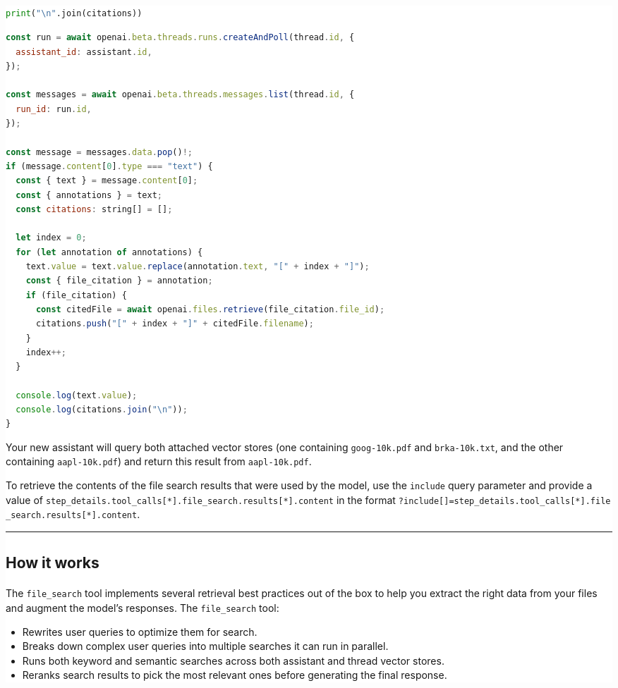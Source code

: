```python
print("\n".join(citations))
```

```javascript
const run = await openai.beta.threads.runs.createAndPoll(thread.id, {
  assistant_id: assistant.id,
});

const messages = await openai.beta.threads.messages.list(thread.id, {
  run_id: run.id,
});

const message = messages.data.pop()!;
if (message.content[0].type === "text") {
  const { text } = message.content[0];
  const { annotations } = text;
  const citations: string[] = [];

  let index = 0;
  for (let annotation of annotations) {
    text.value = text.value.replace(annotation.text, "[" + index + "]");
    const { file_citation } = annotation;
    if (file_citation) {
      const citedFile = await openai.files.retrieve(file_citation.file_id);
      citations.push("[" + index + "]" + citedFile.filename);
    }
    index++;
  }

  console.log(text.value);
  console.log(citations.join("\n"));
}
```

Your new assistant will query both attached vector stores (one containing `goog-10k.pdf` and `brka-10k.txt`, and the other containing `aapl-10k.pdf`) and return this result from `aapl-10k.pdf`.

To retrieve the contents of the file search results that were used by the model, use the `include` query parameter and provide a value of `step_details.tool_calls[*].file_search.results[*].content` in the format `?include[]=step_details.tool_calls[*].file_search.results[*].content`.

* * *

How it works
------------

The `file_search` tool implements several retrieval best practices out of the box to help you extract the right data from your files and augment the model’s responses. The `file_search` tool:

*   Rewrites user queries to optimize them for search.
*   Breaks down complex user queries into multiple searches it can run in parallel.
*   Runs both keyword and semantic searches across both assistant and thread vector stores.
*   Reranks search results to pick the most relevant ones before generating the final response.
